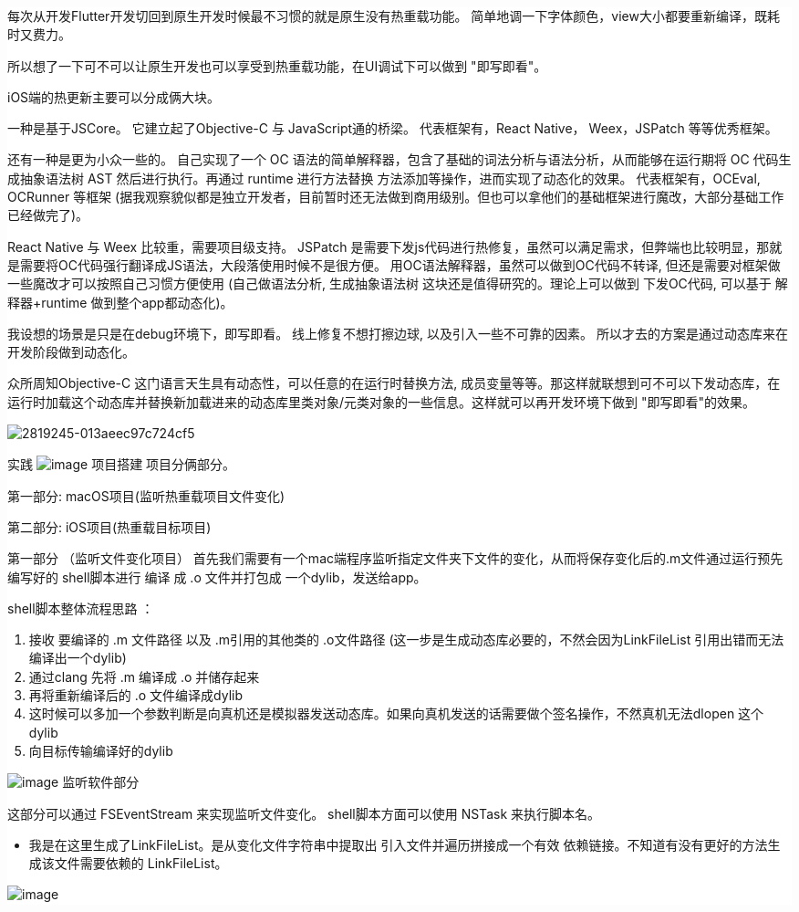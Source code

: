 每次从开发Flutter开发切回到原生开发时候最不习惯的就是原生没有热重载功能。
简单地调一下字体颜色，view大小都要重新编译，既耗时又费力。

所以想了一下可不可以让原生开发也可以享受到热重载功能，在UI调试下可以做到 "即写即看"。

iOS端的热更新主要可以分成俩大块。

一种是基于JSCore。
它建立起了Objective-C 与 JavaScript通的桥梁。
代表框架有，React Native， Weex，JSPatch  等等优秀框架。

还有一种是更为小众一些的。
自己实现了一个 OC 语法的简单解释器，包含了基础的词法分析与语法分析，从而能够在运行期将 OC 代码生成抽象语法树 AST 然后进行执行。再通过 runtime 进行方法替换 方法添加等操作，进而实现了动态化的效果。
代表框架有，OCEval, OCRunner 等框架 (据我观察貌似都是独立开发者，目前暂时还无法做到商用级别。但也可以拿他们的基础框架进行魔改，大部分基础工作已经做完了)。

React Native 与 Weex 比较重，需要项目级支持。
JSPatch 是需要下发js代码进行热修复，虽然可以满足需求，但弊端也比较明显，那就是需要将OC代码强行翻译成JS语法，大段落使用时候不是很方便。
用OC语法解释器，虽然可以做到OC代码不转译, 但还是需要对框架做一些魔改才可以按照自己习惯方便使用  (自己做语法分析, 生成抽象语法树 这块还是值得研究的。理论上可以做到 下发OC代码, 可以基于 解释器+runtime 做到整个app都动态化)。

我设想的场景是只是在debug环境下，即写即看。
线上修复不想打擦边球, 以及引入一些不可靠的因素。
所以才去的方案是通过动态库来在开发阶段做到动态化。

众所周知Objective-C 这门语言天生具有动态性，可以任意的在运行时替换方法, 成员变量等等。那这样就联想到可不可以下发动态库，在运行时加载这个动态库并替换新加载进来的动态库里类对象/元类对象的一些信息。这样就可以再开发环境下做到 "即写即看"的效果。

![2819245-013aeec97c724cf5](https://github.com/user-attachments/assets/87f70991-b221-4456-a14b-e30e172b4ee7)

实践
<img width="1500" height="242" alt="image" src="https://github.com/user-attachments/assets/17c8cdd8-d81b-40d0-868a-bb9d5992ef08" />
项目搭建
项目分俩部分。

第一部分:  macOS项目(监听热重载项目文件变化)

第二部分:  iOS项目(热重载目标项目)

第一部分 （监听文件变化项目）
首先我们需要有一个mac端程序监听指定文件夹下文件的变化，从而将保存变化后的.m文件通过运行预先编写好的 shell脚本进行 编译 成 .o 文件并打包成 一个dylib，发送给app。

shell脚本整体流程思路 ：
1) 接收 要编译的 .m 文件路径 以及 .m引用的其他类的 .o文件路径 (这一步是生成动态库必要的，不然会因为LinkFileList 引用出错而无法编译出一个dylib)
2) 通过clang 先将 .m 编译成 .o 并储存起来
3) 再将重新编译后的 .o 文件编译成dylib
4) 这时候可以多加一个参数判断是向真机还是模拟器发送动态库。如果向真机发送的话需要做个签名操作，不然真机无法dlopen 这个 dylib
5) 向目标传输编译好的dylib

<img width="1500" height="1028" alt="image" src="https://github.com/user-attachments/assets/ccf37908-f724-4392-bb72-26eb837740ab" />
监听软件部分

这部分可以通过 FSEventStream 来实现监听文件变化。
shell脚本方面可以使用 NSTask 来执行脚本名。
* 我是在这里生成了LinkFileList。是从变化文件字符串中提取出 引入文件并遍历拼接成一个有效 依赖链接。不知道有没有更好的方法生成该文件需要依赖的 LinkFileList。
<img width="960" height="596" alt="image" src="https://github.com/user-attachments/assets/610c7142-bdcd-441f-8dfa-919764ac1b27" />

